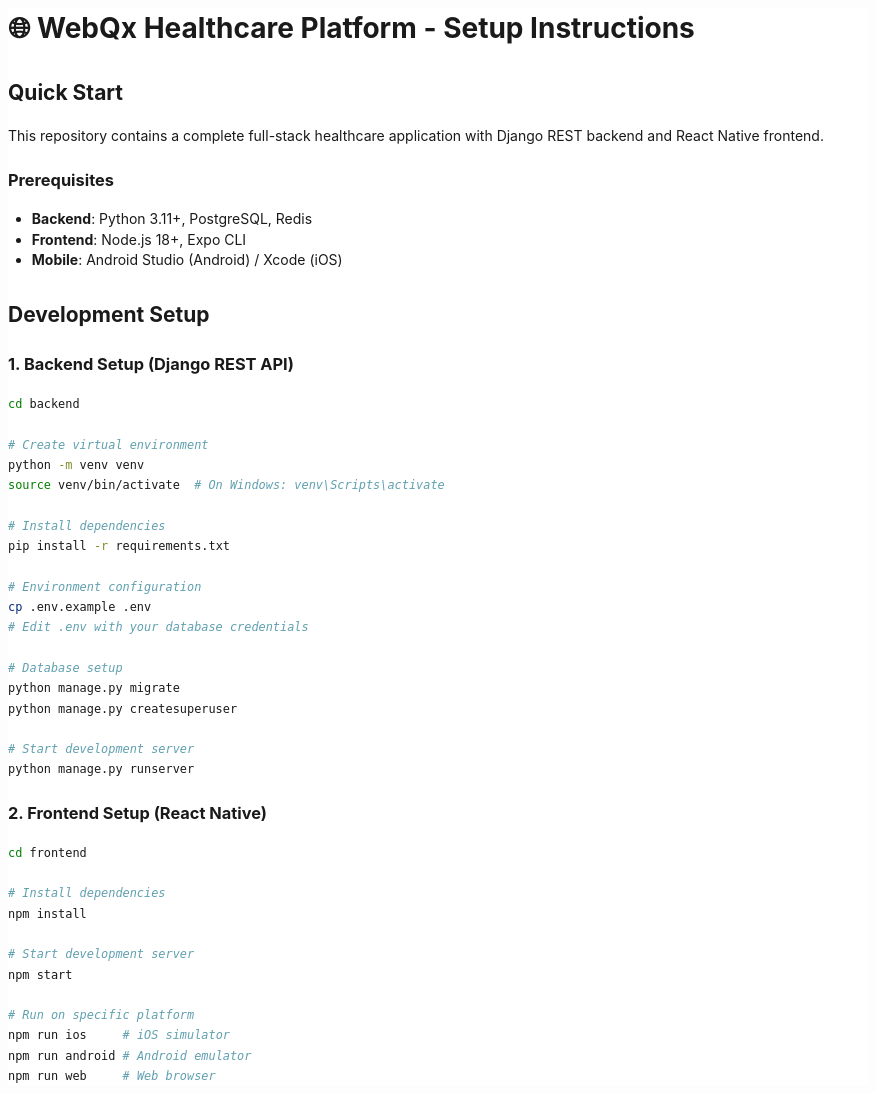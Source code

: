 # 🌐 WebQx Healthcare Platform - Setup Instructions

## Quick Start

This repository contains a complete full-stack healthcare application with Django REST backend and React Native frontend.

### Prerequisites

- **Backend**: Python 3.11+, PostgreSQL, Redis
- **Frontend**: Node.js 18+, Expo CLI
- **Mobile**: Android Studio (Android) / Xcode (iOS)

## Development Setup

### 1. Backend Setup (Django REST API)

```bash
cd backend

# Create virtual environment
python -m venv venv
source venv/bin/activate  # On Windows: venv\Scripts\activate

# Install dependencies
pip install -r requirements.txt

# Environment configuration
cp .env.example .env
# Edit .env with your database credentials

# Database setup
python manage.py migrate
python manage.py createsuperuser

# Start development server
python manage.py runserver
```

### 2. Frontend Setup (React Native)

```bash
cd frontend

# Install dependencies
npm install

# Start development server
npm start

# Run on specific platform
npm run ios     # iOS simulator
npm run android # Android emulator
npm run web     # Web browser
```
